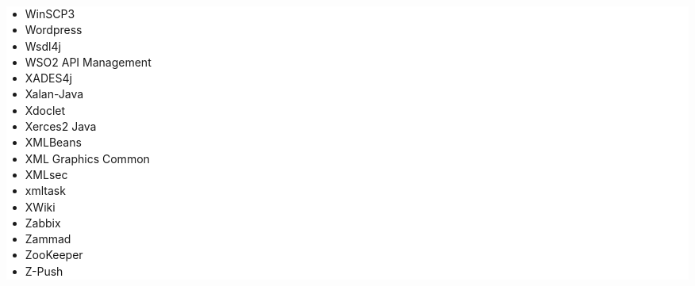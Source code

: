 - WinSCP3
- Wordpress
- Wsdl4j
- WSO2 API Management
- XADES4j
- Xalan-Java
- Xdoclet
- Xerces2 Java
- XMLBeans
- XML Graphics Common
- XMLsec
- xmltask
- XWiki
- Zabbix
- Zammad
- ZooKeeper
- Z-Push
